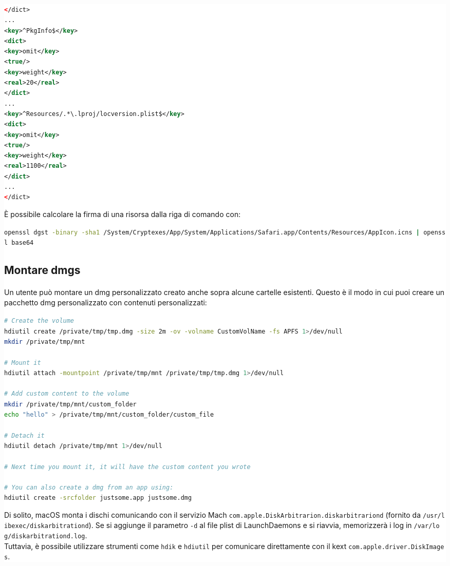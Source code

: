 ```xml
</dict>
...
<key>^PkgInfo$</key>
<dict>
<key>omit</key>
<true/>
<key>weight</key>
<real>20</real>
</dict>
...
<key>^Resources/.*\.lproj/locversion.plist$</key>
<dict>
<key>omit</key>
<true/>
<key>weight</key>
<real>1100</real>
</dict>
...
</dict>
```
È possibile calcolare la firma di una risorsa dalla riga di comando con:
```bash
openssl dgst -binary -sha1 /System/Cryptexes/App/System/Applications/Safari.app/Contents/Resources/AppIcon.icns | openssl base64
```
## Montare dmgs

Un utente può montare un dmg personalizzato creato anche sopra alcune cartelle esistenti. Questo è il modo in cui puoi creare un pacchetto dmg personalizzato con contenuti personalizzati:
```bash
# Create the volume
hdiutil create /private/tmp/tmp.dmg -size 2m -ov -volname CustomVolName -fs APFS 1>/dev/null
mkdir /private/tmp/mnt

# Mount it
hdiutil attach -mountpoint /private/tmp/mnt /private/tmp/tmp.dmg 1>/dev/null

# Add custom content to the volume
mkdir /private/tmp/mnt/custom_folder
echo "hello" > /private/tmp/mnt/custom_folder/custom_file

# Detach it
hdiutil detach /private/tmp/mnt 1>/dev/null

# Next time you mount it, it will have the custom content you wrote

# You can also create a dmg from an app using:
hdiutil create -srcfolder justsome.app justsome.dmg
```
Di solito, macOS monta i dischi comunicando con il servizio Mach `com.apple.DiskArbitrarion.diskarbitrariond` (fornito da `/usr/libexec/diskarbitrationd`). Se si aggiunge il parametro `-d` al file plist di LaunchDaemons e si riavvia, memorizzerà i log in `/var/log/diskarbitrationd.log`.\
Tuttavia, è possibile utilizzare strumenti come `hdik` e `hdiutil` per comunicare direttamente con il kext `com.apple.driver.DiskImages`.
